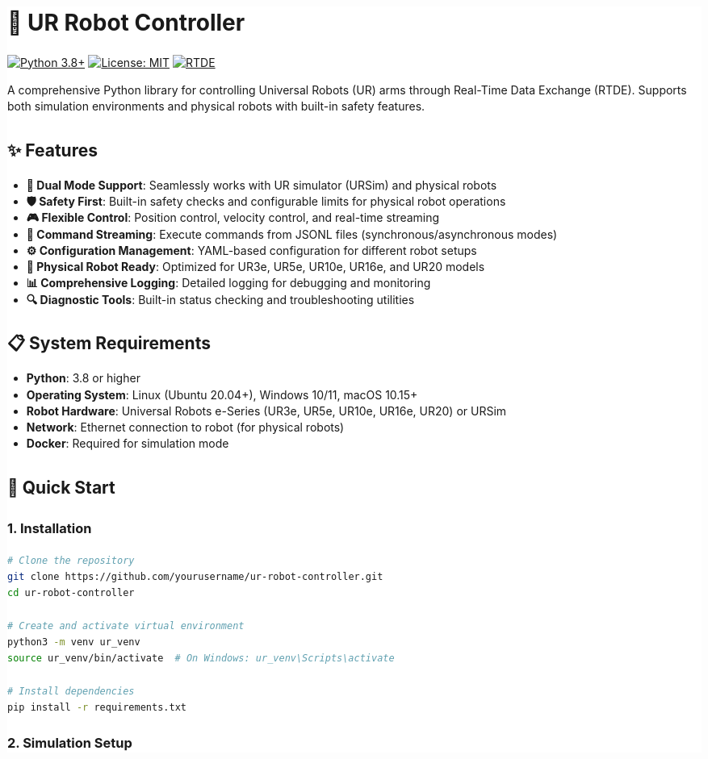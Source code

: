 # 🤖 UR Robot Controller

[![Python 3.8+](https://img.shields.io/badge/python-3.8+-blue.svg)](https://www.python.org/downloads/)
[![License: MIT](https://img.shields.io/badge/License-MIT-yellow.svg)](https://opensource.org/licenses/MIT)
[![RTDE](https://img.shields.io/badge/RTDE-1.6+-green.svg)](https://sdurobotics.gitlab.io/ur_rtde/)

A comprehensive Python library for controlling Universal Robots (UR) arms through Real-Time Data Exchange (RTDE). Supports both simulation environments and physical robots with built-in safety features.

## ✨ Features

- **🎯 Dual Mode Support**: Seamlessly works with UR simulator (URSim) and physical robots
- **🛡️ Safety First**: Built-in safety checks and configurable limits for physical robot operations
- **🎮 Flexible Control**: Position control, velocity control, and real-time streaming
- **📁 Command Streaming**: Execute commands from JSONL files (synchronous/asynchronous modes)
- **⚙️ Configuration Management**: YAML-based configuration for different robot setups
- **🔧 Physical Robot Ready**: Optimized for UR3e, UR5e, UR10e, UR16e, and UR20 models
- **📊 Comprehensive Logging**: Detailed logging for debugging and monitoring
- **🔍 Diagnostic Tools**: Built-in status checking and troubleshooting utilities

## 📋 System Requirements

- **Python**: 3.8 or higher
- **Operating System**: Linux (Ubuntu 20.04+), Windows 10/11, macOS 10.15+
- **Robot Hardware**: Universal Robots e-Series (UR3e, UR5e, UR10e, UR16e, UR20) or URSim
- **Network**: Ethernet connection to robot (for physical robots)
- **Docker**: Required for simulation mode

## 🚀 Quick Start

### 1. Installation

```bash
# Clone the repository
git clone https://github.com/yourusername/ur-robot-controller.git
cd ur-robot-controller

# Create and activate virtual environment
python3 -m venv ur_venv
source ur_venv/bin/activate  # On Windows: ur_venv\Scripts\activate

# Install dependencies
pip install -r requirements.txt
```

### 2. Simulation Setup
